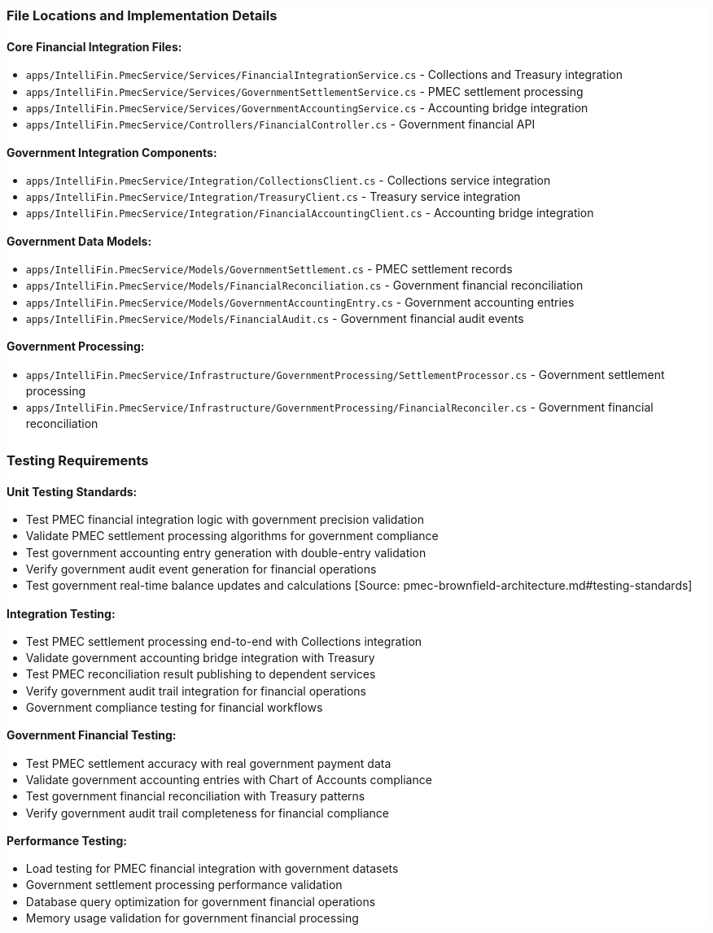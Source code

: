 ### File Locations and Implementation Details

**Core Financial Integration Files:**
- `apps/IntelliFin.PmecService/Services/FinancialIntegrationService.cs` - Collections and Treasury integration
- `apps/IntelliFin.PmecService/Services/GovernmentSettlementService.cs` - PMEC settlement processing
- `apps/IntelliFin.PmecService/Services/GovernmentAccountingService.cs` - Accounting bridge integration
- `apps/IntelliFin.PmecService/Controllers/FinancialController.cs` - Government financial API

**Government Integration Components:**
- `apps/IntelliFin.PmecService/Integration/CollectionsClient.cs` - Collections service integration
- `apps/IntelliFin.PmecService/Integration/TreasuryClient.cs` - Treasury service integration
- `apps/IntelliFin.PmecService/Integration/FinancialAccountingClient.cs` - Accounting bridge integration

**Government Data Models:**
- `apps/IntelliFin.PmecService/Models/GovernmentSettlement.cs` - PMEC settlement records
- `apps/IntelliFin.PmecService/Models/FinancialReconciliation.cs` - Government financial reconciliation
- `apps/IntelliFin.PmecService/Models/GovernmentAccountingEntry.cs` - Government accounting entries
- `apps/IntelliFin.PmecService/Models/FinancialAudit.cs` - Government financial audit events

**Government Processing:**
- `apps/IntelliFin.PmecService/Infrastructure/GovernmentProcessing/SettlementProcessor.cs` - Government settlement processing
- `apps/IntelliFin.PmecService/Infrastructure/GovernmentProcessing/FinancialReconciler.cs` - Government financial reconciliation

### Testing Requirements

**Unit Testing Standards:**
- Test PMEC financial integration logic with government precision validation
- Validate PMEC settlement processing algorithms for government compliance
- Test government accounting entry generation with double-entry validation
- Verify government audit event generation for financial operations
- Test government real-time balance updates and calculations [Source: pmec-brownfield-architecture.md#testing-standards]

**Integration Testing:**
- Test PMEC settlement processing end-to-end with Collections integration
- Validate government accounting bridge integration with Treasury
- Test PMEC reconciliation result publishing to dependent services
- Verify government audit trail integration for financial operations
- Government compliance testing for financial workflows

**Government Financial Testing:**
- Test PMEC settlement accuracy with real government payment data
- Validate government accounting entries with Chart of Accounts compliance
- Test government financial reconciliation with Treasury patterns
- Verify government audit trail completeness for financial compliance

**Performance Testing:**
- Load testing for PMEC financial integration with government datasets
- Government settlement processing performance validation
- Database query optimization for government financial operations
- Memory usage validation for government financial processing
